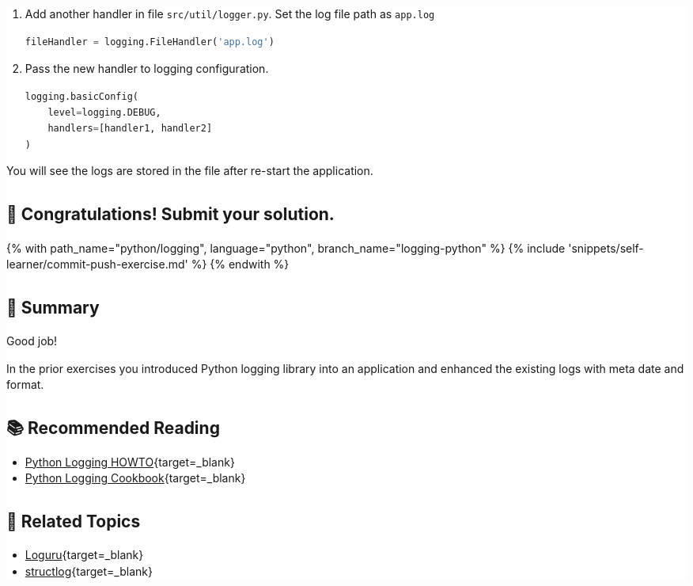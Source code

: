 
1. Add another handler in file `src/util/logger.py`. Set the log file path as `app.log`

    ```python
    fileHandler = logging.FileHandler('app.log')
    ```

1. Pass the new handler to logging configuration.

    ```python
    logging.basicConfig(
        level=logging.DEBUG, 
        handlers=[handler1, handler2] 
    )
    ```

You will see the logs are stored in the file after re-start the application.

## 🙌 Congratulations! Submit your solution.

{% with path_name="python/logging", language="python", branch_name="logging-python" %}
{% include 'snippets/self-learner/commit-push-exercise.md' %}
{% endwith %}


## 🏁 Summary

Good job!

In the prior exercises you introduced Python logging library into an application and enhanced the existing logs with meta date and format.

## 📚 Recommended Reading

- [Python Logging HOWTO](https://docs.python.org/3/howto/logging.html){target=_blank}
- [Python Logging Cookbook](https://docs.python.org/3/howto/logging-cookbook.html){target=_blank}

## 🔗 Related Topics

- [Loguru](https://github.com/Delgan/loguru){target=_blank}
- [structlog](https://www.structlog.org/en/stable/){target=_blank}
